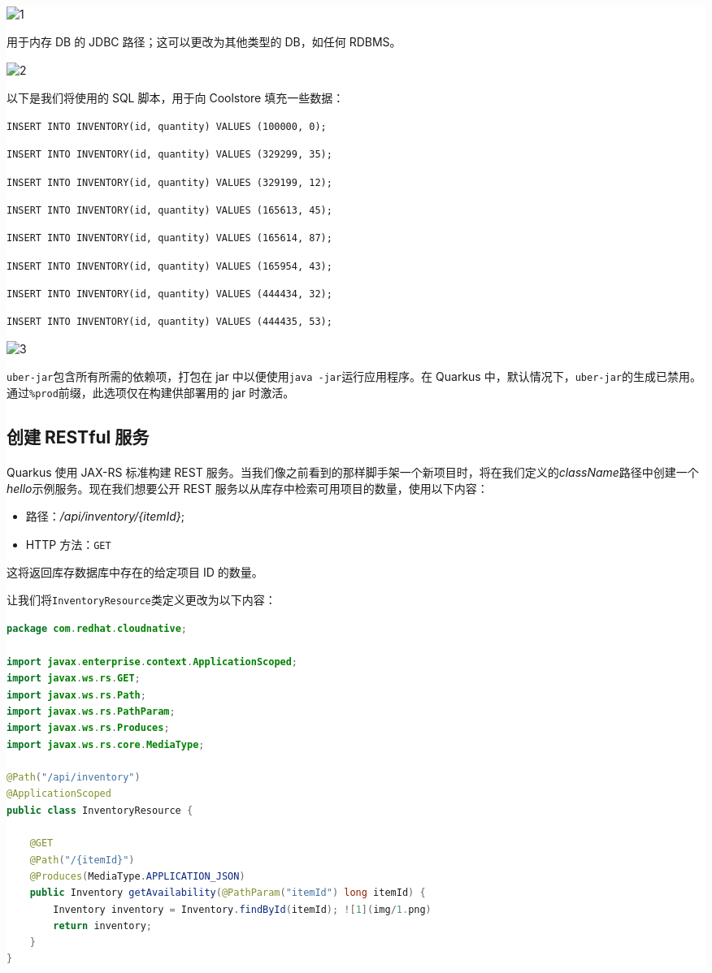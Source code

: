 ![1](img/#co_the_path_to_cloud_native_java_CO3-1)

用于内存 DB 的 JDBC 路径；这可以更改为其他类型的 DB，如任何 RDBMS。

![2](img/#co_the_path_to_cloud_native_java_CO3-2)

以下是我们将使用的 SQL 脚本，用于向 Coolstore 填充一些数据：

`INSERT INTO INVENTORY(id, quantity) VALUES (100000, 0);`

`INSERT INTO INVENTORY(id, quantity) VALUES (329299, 35);`

`INSERT INTO INVENTORY(id, quantity) VALUES (329199, 12);`

`INSERT INTO INVENTORY(id, quantity) VALUES (165613, 45);`

`INSERT INTO INVENTORY(id, quantity) VALUES (165614, 87);`

`INSERT INTO INVENTORY(id, quantity) VALUES (165954, 43);`

`INSERT INTO INVENTORY(id, quantity) VALUES (444434, 32);`

`INSERT INTO INVENTORY(id, quantity) VALUES (444435, 53);`

![3](img/#co_the_path_to_cloud_native_java_CO3-3)

`uber-jar`包含所有所需的依赖项，打包在 jar 中以便使用`java -jar`运行应用程序。在 Quarkus 中，默认情况下，`uber-jar`的生成已禁用。通过`%prod`前缀，此选项仅在构建供部署用的 jar 时激活。

## 创建 RESTful 服务

Quarkus 使用 JAX-RS 标准构建 REST 服务。当我们像之前看到的那样脚手架一个新项目时，将在我们定义的*className*路径中创建一个*hello*示例服务。现在我们想要公开 REST 服务以从库存中检索可用项目的数量，使用以下内容：

+   路径：*/api/inventory/{itemId}*;

+   HTTP 方法：`GET`

这将返回库存数据库中存在的给定项目 ID 的数量。

让我们将`InventoryResource`类定义更改为以下内容：

```java
package com.redhat.cloudnative;

import javax.enterprise.context.ApplicationScoped;
import javax.ws.rs.GET;
import javax.ws.rs.Path;
import javax.ws.rs.PathParam;
import javax.ws.rs.Produces;
import javax.ws.rs.core.MediaType;

@Path("/api/inventory")
@ApplicationScoped
public class InventoryResource {

    @GET
    @Path("/{itemId}")
    @Produces(MediaType.APPLICATION_JSON)
    public Inventory getAvailability(@PathParam("itemId") long itemId) {
        Inventory inventory = Inventory.findById(itemId); ![1](img/1.png)
        return inventory;
    }
}
```
